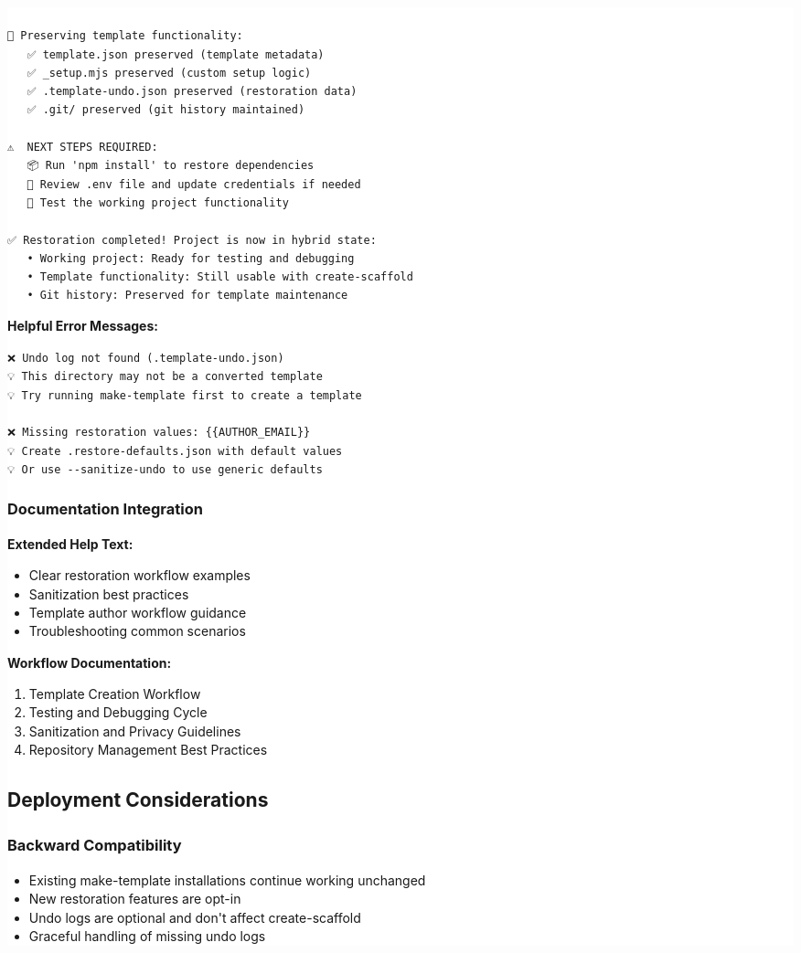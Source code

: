 ```

🔧 Preserving template functionality:
   ✅ template.json preserved (template metadata)
   ✅ _setup.mjs preserved (custom setup logic)
   ✅ .template-undo.json preserved (restoration data)
   ✅ .git/ preserved (git history maintained)

⚠️  NEXT STEPS REQUIRED:
   📦 Run 'npm install' to restore dependencies
   🔑 Review .env file and update credentials if needed
   🧪 Test the working project functionality

✅ Restoration completed! Project is now in hybrid state:
   • Working project: Ready for testing and debugging
   • Template functionality: Still usable with create-scaffold
   • Git history: Preserved for template maintenance
```

**Helpful Error Messages:**
```
❌ Undo log not found (.template-undo.json)
💡 This directory may not be a converted template
💡 Try running make-template first to create a template

❌ Missing restoration values: {{AUTHOR_EMAIL}}
💡 Create .restore-defaults.json with default values
💡 Or use --sanitize-undo to use generic defaults
```

### Documentation Integration

**Extended Help Text:**
- Clear restoration workflow examples
- Sanitization best practices
- Template author workflow guidance
- Troubleshooting common scenarios

**Workflow Documentation:**
1. Template Creation Workflow
2. Testing and Debugging Cycle
3. Sanitization and Privacy Guidelines
4. Repository Management Best Practices

## Deployment Considerations

### Backward Compatibility

- Existing make-template installations continue working unchanged
- New restoration features are opt-in
- Undo logs are optional and don't affect create-scaffold
- Graceful handling of missing undo logs
